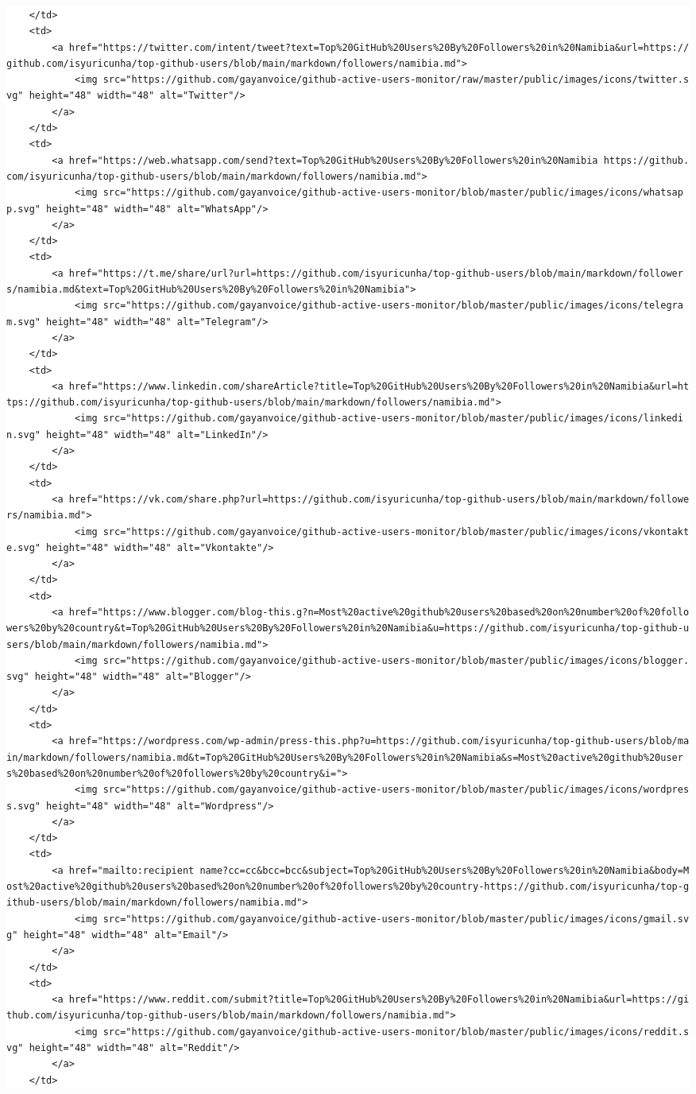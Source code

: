 		</td>
		<td>
			<a href="https://twitter.com/intent/tweet?text=Top%20GitHub%20Users%20By%20Followers%20in%20Namibia&url=https://github.com/isyuricunha/top-github-users/blob/main/markdown/followers/namibia.md">
				<img src="https://github.com/gayanvoice/github-active-users-monitor/raw/master/public/images/icons/twitter.svg" height="48" width="48" alt="Twitter"/>
			</a>
		</td>
		<td>
			<a href="https://web.whatsapp.com/send?text=Top%20GitHub%20Users%20By%20Followers%20in%20Namibia https://github.com/isyuricunha/top-github-users/blob/main/markdown/followers/namibia.md">
				<img src="https://github.com/gayanvoice/github-active-users-monitor/blob/master/public/images/icons/whatsapp.svg" height="48" width="48" alt="WhatsApp"/>
			</a>
		</td>
		<td>
			<a href="https://t.me/share/url?url=https://github.com/isyuricunha/top-github-users/blob/main/markdown/followers/namibia.md&text=Top%20GitHub%20Users%20By%20Followers%20in%20Namibia">
				<img src="https://github.com/gayanvoice/github-active-users-monitor/blob/master/public/images/icons/telegram.svg" height="48" width="48" alt="Telegram"/>
			</a>
		</td>
		<td>
			<a href="https://www.linkedin.com/shareArticle?title=Top%20GitHub%20Users%20By%20Followers%20in%20Namibia&url=https://github.com/isyuricunha/top-github-users/blob/main/markdown/followers/namibia.md">
				<img src="https://github.com/gayanvoice/github-active-users-monitor/blob/master/public/images/icons/linkedin.svg" height="48" width="48" alt="LinkedIn"/>
			</a>
		</td>
		<td>
			<a href="https://vk.com/share.php?url=https://github.com/isyuricunha/top-github-users/blob/main/markdown/followers/namibia.md">
				<img src="https://github.com/gayanvoice/github-active-users-monitor/blob/master/public/images/icons/vkontakte.svg" height="48" width="48" alt="Vkontakte"/>
			</a>
		</td>
		<td>
			<a href="https://www.blogger.com/blog-this.g?n=Most%20active%20github%20users%20based%20on%20number%20of%20followers%20by%20country&t=Top%20GitHub%20Users%20By%20Followers%20in%20Namibia&u=https://github.com/isyuricunha/top-github-users/blob/main/markdown/followers/namibia.md">
				<img src="https://github.com/gayanvoice/github-active-users-monitor/blob/master/public/images/icons/blogger.svg" height="48" width="48" alt="Blogger"/>
			</a>
		</td>
		<td>
			<a href="https://wordpress.com/wp-admin/press-this.php?u=https://github.com/isyuricunha/top-github-users/blob/main/markdown/followers/namibia.md&t=Top%20GitHub%20Users%20By%20Followers%20in%20Namibia&s=Most%20active%20github%20users%20based%20on%20number%20of%20followers%20by%20country&i=">
				<img src="https://github.com/gayanvoice/github-active-users-monitor/blob/master/public/images/icons/wordpress.svg" height="48" width="48" alt="Wordpress"/>
			</a>
		</td>
		<td>
			<a href="mailto:recipient name?cc=cc&bcc=bcc&subject=Top%20GitHub%20Users%20By%20Followers%20in%20Namibia&body=Most%20active%20github%20users%20based%20on%20number%20of%20followers%20by%20country-https://github.com/isyuricunha/top-github-users/blob/main/markdown/followers/namibia.md">
				<img src="https://github.com/gayanvoice/github-active-users-monitor/blob/master/public/images/icons/gmail.svg" height="48" width="48" alt="Email"/>
			</a>
		</td>
		<td>
			<a href="https://www.reddit.com/submit?title=Top%20GitHub%20Users%20By%20Followers%20in%20Namibia&url=https://github.com/isyuricunha/top-github-users/blob/main/markdown/followers/namibia.md">
				<img src="https://github.com/gayanvoice/github-active-users-monitor/blob/master/public/images/icons/reddit.svg" height="48" width="48" alt="Reddit"/>
			</a>
		</td>